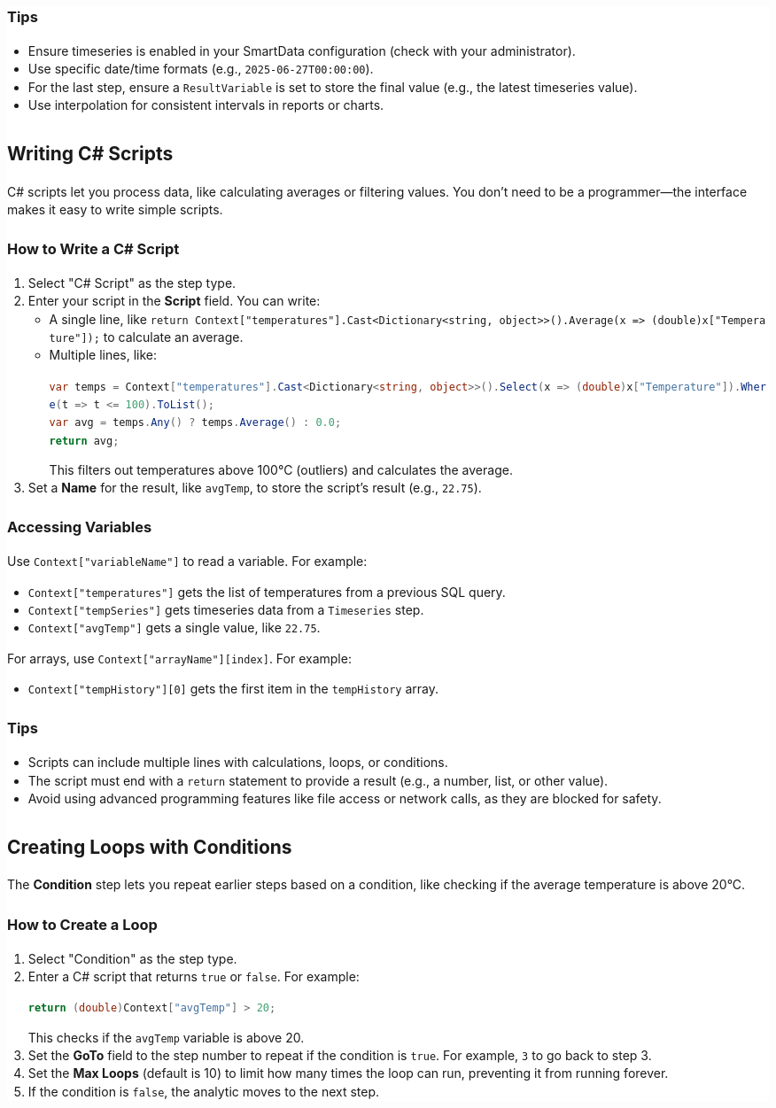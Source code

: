 ### Tips
- Ensure timeseries is enabled in your SmartData configuration (check with your administrator).
- Use specific date/time formats (e.g., `2025-06-27T00:00:00`).
- For the last step, ensure a `ResultVariable` is set to store the final value (e.g., the latest timeseries value).
- Use interpolation for consistent intervals in reports or charts.

## Writing C# Scripts

C# scripts let you process data, like calculating averages or filtering values. You don’t need to be a programmer—the interface makes it easy to write simple scripts.

### How to Write a C# Script
1. Select "C# Script" as the step type.
2. Enter your script in the **Script** field. You can write:
   - A single line, like `return Context["temperatures"].Cast<Dictionary<string, object>>().Average(x => (double)x["Temperature"]);` to calculate an average.
   - Multiple lines, like:
     ```csharp
     var temps = Context["temperatures"].Cast<Dictionary<string, object>>().Select(x => (double)x["Temperature"]).Where(t => t <= 100).ToList();
     var avg = temps.Any() ? temps.Average() : 0.0;
     return avg;
     ```
     This filters out temperatures above 100°C (outliers) and calculates the average.
3. Set a **Name** for the result, like `avgTemp`, to store the script’s result (e.g., `22.75`).

### Accessing Variables
Use `Context["variableName"]` to read a variable. For example:
- `Context["temperatures"]` gets the list of temperatures from a previous SQL query.
- `Context["tempSeries"]` gets timeseries data from a `Timeseries` step.
- `Context["avgTemp"]` gets a single value, like `22.75`.

For arrays, use `Context["arrayName"][index]`. For example:
- `Context["tempHistory"][0]` gets the first item in the `tempHistory` array.

### Tips
- Scripts can include multiple lines with calculations, loops, or conditions.
- The script must end with a `return` statement to provide a result (e.g., a number, list, or other value).
- Avoid using advanced programming features like file access or network calls, as they are blocked for safety.

## Creating Loops with Conditions

The **Condition** step lets you repeat earlier steps based on a condition, like checking if the average temperature is above 20°C.

### How to Create a Loop
1. Select "Condition" as the step type.
2. Enter a C# script that returns `true` or `false`. For example:
   ```csharp
   return (double)Context["avgTemp"] > 20;
   ```
   This checks if the `avgTemp` variable is above 20.
3. Set the **GoTo** field to the step number to repeat if the condition is `true`. For example, `3` to go back to step 3.
4. Set the **Max Loops** (default is 10) to limit how many times the loop can run, preventing it from running forever.
5. If the condition is `false`, the analytic moves to the next step.
